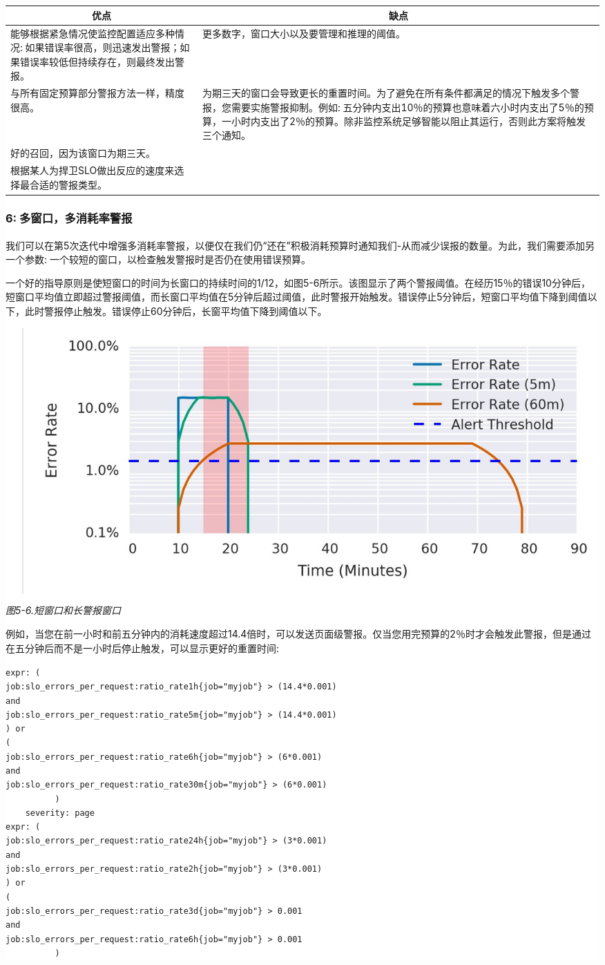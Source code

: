 
| **优点** | **缺点** |
| --- | --- |
|能够根据紧急情况使监控配置适应多种情况: 如果错误率很高，则迅速发出警报；如果错误率较低但持续存在，则最终发出警报。|更多数字，窗口大小以及要管理和推理的阈值。|
|与所有固定预算部分警报方法一样，精度很高。|为期三天的窗口会导致更长的重置时间。为了避免在所有条件都满足的情况下触发多个警报，您需要实施警报抑制。例如: 五分钟内支出10％的预算也意味着六小时内支出了5％的预算，一小时内支出了2％的预算。除非监控系统足够智能以阻止其运行，否则此方案将触发三个通知。|
|好的召回，因为该窗口为期三天。| |
|根据某人为捍卫SLO做出反应的速度来选择最合适的警报类型。| |


### **6: 多窗口，多消耗率警报**

我们可以在第5次迭代中增强多消耗率警报，以便仅在我们仍“还在”积极消耗预算时通知我们-从而减少误报的数量。为此，我们需要添加另一个参数: 一个较短的窗口，以检查触发警报时是否仍在使用错误预算。

一个好的指导原则是使短窗口的时间为长窗口的持续时间的1/12，如图5-6所示。该图显示了两个警报阈值。在经历15％的错误10分钟后，短窗口平均值立即超过警报阈值，而长窗口平均值在5分钟后超过阈值，此时警报开始触发。错误停止5分钟后，短窗口平均值下降到阈值以下，此时警报停止触发。错误停止60分钟后，长窗平均值下降到阈值以下。

>![](../media/image23.jpg)

*图5-6.短窗口和长警报窗口*

例如，当您在前一小时和前五分钟内的消耗速度超过14.4倍时，可以发送页面级警报。仅当您用完预算的2％时才会触发此警报，但是通过在五分钟后而不是一小时后停止触发，可以显示更好的重置时间: 

```
expr: (
job:slo_errors_per_request:ratio_rate1h{job="myjob"} > (14.4*0.001)
and
job:slo_errors_per_request:ratio_rate5m{job="myjob"} > (14.4*0.001)
) or
(
job:slo_errors_per_request:ratio_rate6h{job="myjob"} > (6*0.001)
and
job:slo_errors_per_request:ratio_rate30m{job="myjob"} > (6*0.001)
          )
    severity: page
expr: (
job:slo_errors_per_request:ratio_rate24h{job="myjob"} > (3*0.001)
and
job:slo_errors_per_request:ratio_rate2h{job="myjob"} > (3*0.001)
) or
(
job:slo_errors_per_request:ratio_rate3d{job="myjob"} > 0.001
and
job:slo_errors_per_request:ratio_rate6h{job="myjob"} > 0.001
          )
```